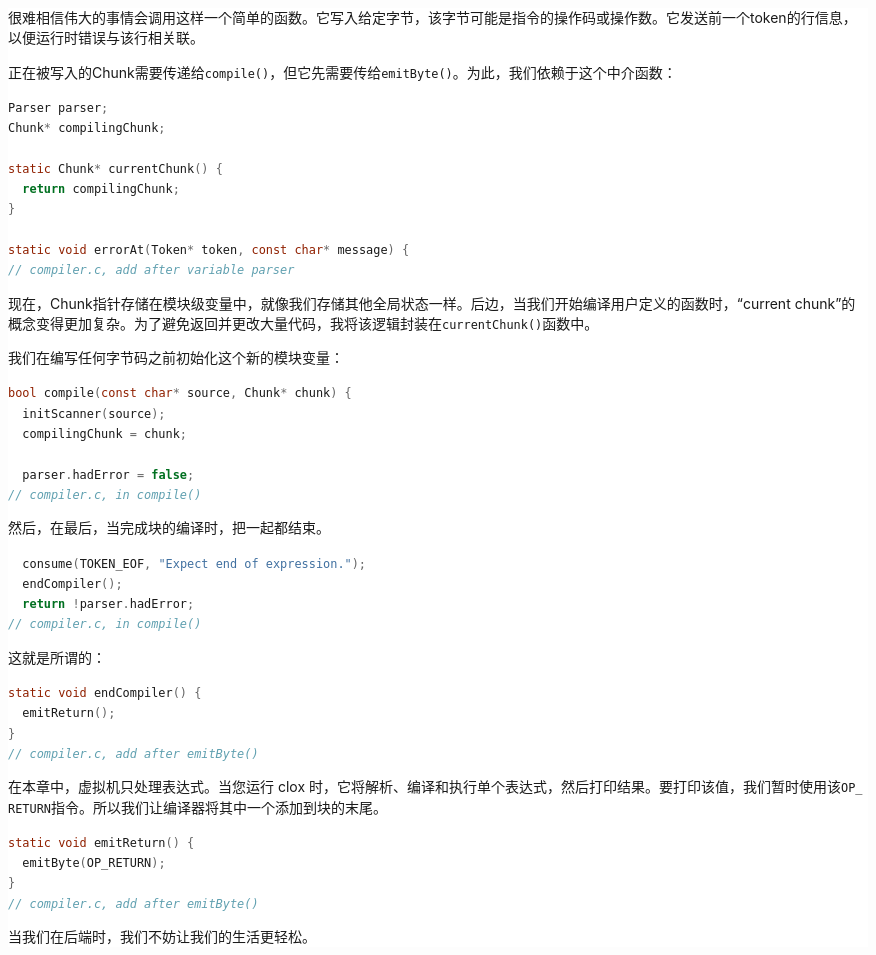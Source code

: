 很难相信伟大的事情会调用这样一个简单的函数。它写入给定字节，该字节可能是指令的操作码或操作数。它发送前一个token的行信息，以便运行时错误与该行相关联。

正在被写入的Chunk需要传递给`compile()`，但它先需要传给`emitByte()`。为此，我们依赖于这个中介函数：

```c
Parser parser;
Chunk* compilingChunk;

static Chunk* currentChunk() {
  return compilingChunk;
}

static void errorAt(Token* token, const char* message) {
// compiler.c, add after variable parser
```

现在，Chunk指针存储在模块级变量中，就像我们存储其他全局状态一样。后边，当我们开始编译用户定义的函数时，“current chunk”的概念变得更加复杂。为了避免返回并更改大量代码，我将该逻辑封装在`currentChunk()`函数中。

我们在编写任何字节码之前初始化这个新的模块变量：

```c
bool compile(const char* source, Chunk* chunk) {
  initScanner(source);
  compilingChunk = chunk;

  parser.hadError = false;
// compiler.c, in compile()
```

然后，在最后，当完成块的编译时，把一起都结束。

```c
  consume(TOKEN_EOF, "Expect end of expression.");
  endCompiler();
  return !parser.hadError;
// compiler.c, in compile() 
```

这就是所谓的：

```c
static void endCompiler() {
  emitReturn();
}
// compiler.c, add after emitByte()
```

在本章中，虚拟机只处理表达式。当您运行 clox 时，它将解析、编译和执行单个表达式，然后打印结果。要打印该值，我们暂时使用该`OP_RETURN`指令。所以我们让编译器将其中一个添加到块的末尾。

```c
static void emitReturn() {
  emitByte(OP_RETURN);
}
// compiler.c, add after emitByte()
```

当我们在后端时，我们不妨让我们的生活更轻松。
